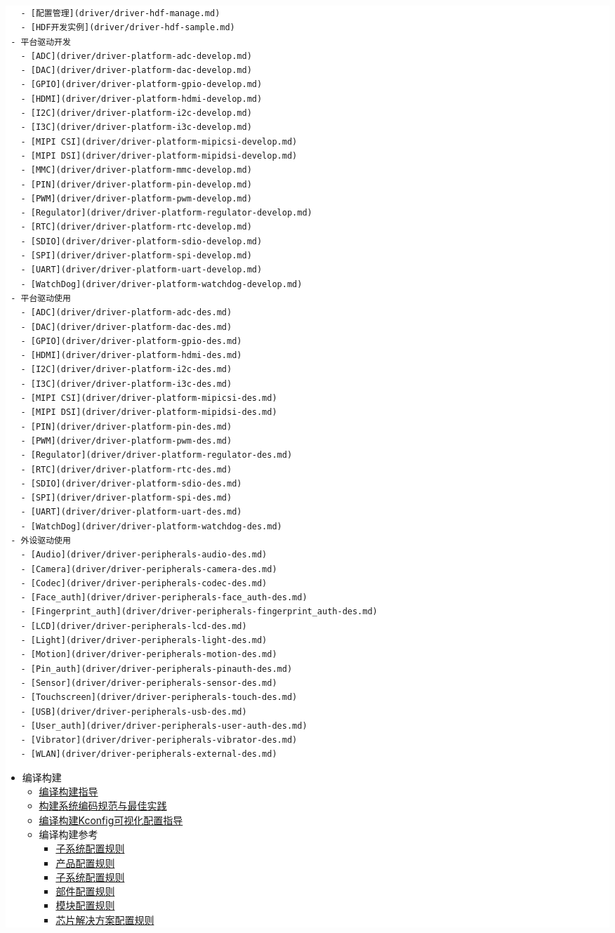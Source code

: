        - [配置管理](driver/driver-hdf-manage.md)
       - [HDF开发实例](driver/driver-hdf-sample.md)
     - 平台驱动开发
       - [ADC](driver/driver-platform-adc-develop.md)
       - [DAC](driver/driver-platform-dac-develop.md)
       - [GPIO](driver/driver-platform-gpio-develop.md)
       - [HDMI](driver/driver-platform-hdmi-develop.md)
       - [I2C](driver/driver-platform-i2c-develop.md)
       - [I3C](driver/driver-platform-i3c-develop.md)
       - [MIPI CSI](driver/driver-platform-mipicsi-develop.md)
       - [MIPI DSI](driver/driver-platform-mipidsi-develop.md)
       - [MMC](driver/driver-platform-mmc-develop.md)
       - [PIN](driver/driver-platform-pin-develop.md)
       - [PWM](driver/driver-platform-pwm-develop.md)
       - [Regulator](driver/driver-platform-regulator-develop.md)
       - [RTC](driver/driver-platform-rtc-develop.md)
       - [SDIO](driver/driver-platform-sdio-develop.md)
       - [SPI](driver/driver-platform-spi-develop.md)
       - [UART](driver/driver-platform-uart-develop.md)
       - [WatchDog](driver/driver-platform-watchdog-develop.md)
     - 平台驱动使用
       - [ADC](driver/driver-platform-adc-des.md)
       - [DAC](driver/driver-platform-dac-des.md)
       - [GPIO](driver/driver-platform-gpio-des.md)
       - [HDMI](driver/driver-platform-hdmi-des.md)
       - [I2C](driver/driver-platform-i2c-des.md)
       - [I3C](driver/driver-platform-i3c-des.md)
       - [MIPI CSI](driver/driver-platform-mipicsi-des.md)
       - [MIPI DSI](driver/driver-platform-mipidsi-des.md)
       - [PIN](driver/driver-platform-pin-des.md)
       - [PWM](driver/driver-platform-pwm-des.md)
       - [Regulator](driver/driver-platform-regulator-des.md)
       - [RTC](driver/driver-platform-rtc-des.md)
       - [SDIO](driver/driver-platform-sdio-des.md)
       - [SPI](driver/driver-platform-spi-des.md)
       - [UART](driver/driver-platform-uart-des.md)
       - [WatchDog](driver/driver-platform-watchdog-des.md)
     - 外设驱动使用
       - [Audio](driver/driver-peripherals-audio-des.md)
       - [Camera](driver/driver-peripherals-camera-des.md)
       - [Codec](driver/driver-peripherals-codec-des.md)
       - [Face_auth](driver/driver-peripherals-face_auth-des.md)
       - [Fingerprint_auth](driver/driver-peripherals-fingerprint_auth-des.md)
       - [LCD](driver/driver-peripherals-lcd-des.md)
       - [Light](driver/driver-peripherals-light-des.md)
       - [Motion](driver/driver-peripherals-motion-des.md)
       - [Pin_auth](driver/driver-peripherals-pinauth-des.md)
       - [Sensor](driver/driver-peripherals-sensor-des.md)
       - [Touchscreen](driver/driver-peripherals-touch-des.md)
       - [USB](driver/driver-peripherals-usb-des.md)
       - [User_auth](driver/driver-peripherals-user-auth-des.md)
       - [Vibrator](driver/driver-peripherals-vibrator-des.md)
       - [WLAN](driver/driver-peripherals-external-des.md)
  -  编译构建
     - [编译构建指导](subsystems/subsys-build-all.md)
     - [构建系统编码规范与最佳实践](subsystems/subsys-build-gn-coding-style-and-best-practice.md)
     - [编译构建Kconfig可视化配置指导](subsystems/subsys-build-gn-kconfig-visual-config-guide.md)
     - 编译构建参考
       - [子系统配置规则](subsystems/subsys-build-subsystem.md#子系统配置规则)
       - [产品配置规则](subsystems/subsys-build-product.md#产品配置规则)
       - [子系统配置规则](subsystems/subsys-build-subsystem.md#子系统配置规则)
       - [部件配置规则](subsystems/subsys-build-component.md#部件配置规则)
       - [模块配置规则](subsystems/subsys-build-module.md#模块配置规则)
       - [芯片解决方案配置规则](subsystems/subsys-build-chip_solution.md#芯片解决方案配置规则)